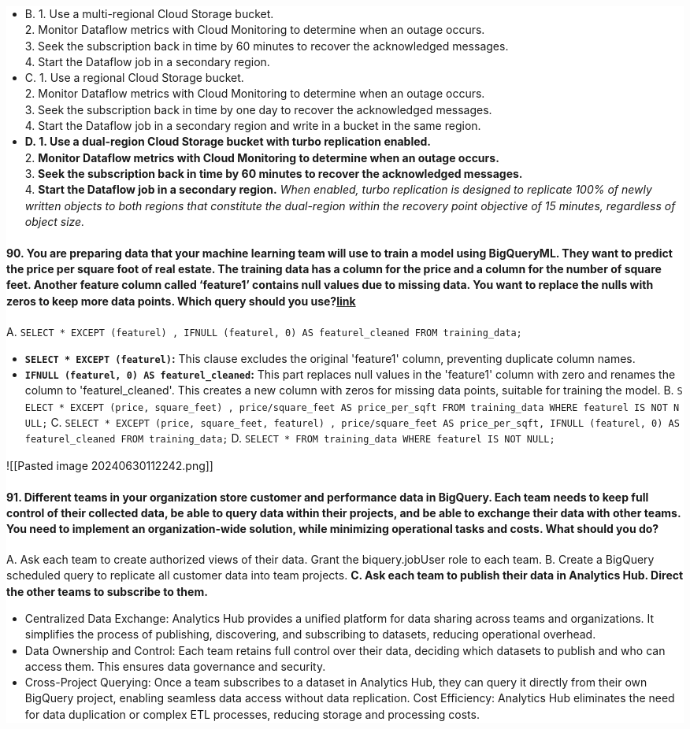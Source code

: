 - B. 1. Use a multi-regional Cloud Storage bucket.  
    2. Monitor Dataflow metrics with Cloud Monitoring to determine when an outage occurs.  
    3. Seek the subscription back in time by 60 minutes to recover the acknowledged messages.  
    4. Start the Dataflow job in a secondary region.
- C. 1. Use a regional Cloud Storage bucket.  
    2. Monitor Dataflow metrics with Cloud Monitoring to determine when an outage occurs.  
    3. Seek the subscription back in time by one day to recover the acknowledged messages.  
    4. Start the Dataflow job in a secondary region and write in a bucket in the same region.
- **D. 1. Use a dual-region Cloud Storage bucket with turbo replication enabled.**  
    2. **Monitor Dataflow metrics with Cloud Monitoring to determine when an outage occurs.**  
    3. **Seek the subscription back in time by 60 minutes to recover the acknowledged messages.**  
    4. **Start the Dataflow job in a secondary region.**
       _When enabled, turbo replication is designed to replicate 100% of newly written objects to both regions that constitute the dual-region within the recovery point objective of 15 minutes, regardless of object size._


#### 90. You are preparing data that your machine learning team will use to train a model using BigQueryML. They want to predict the price per square foot of real estate. The training data has a column for the price and a column for the number of square feet. Another feature column called ‘feature1’ contains null values due to missing data. You want to replace the nulls with zeros to keep more data points. Which query should you use?[link](https://www.examtopics.com/discussions/google/view/130349-exam-professional-data-engineer-topic-1-question-243/)

A. `SELECT * EXCEPT (featurel) , IFNULL (featurel, 0) AS featurel_cleaned FROM training_data;`
- **`SELECT * EXCEPT (featurel)`:** This clause excludes the original 'feature1' column, preventing duplicate column names.
- **`IFNULL (featurel, 0) AS featurel_cleaned`:** This part replaces null values in the 'feature1' column with zero and renames the column to 'featurel_cleaned'. This creates a new column with zeros for missing data points, suitable for training the model.
B. `SELECT * EXCEPT (price, square_feet) , price/square_feet AS price_per_sqft FROM training_data WHERE featurel IS NOT NULL;`
C. `SELECT * EXCEPT (price, square_feet, featurel) , price/square_feet AS price_per_sqft, IFNULL (featurel, 0) AS featurel_cleaned FROM training_data;`
D. `SELECT * FROM training_data WHERE featurel IS NOT NULL;`

![[Pasted image 20240630112242.png]]



#### 91. Different teams in your organization store customer and performance data in BigQuery. Each team needs to keep full control of their collected data, be able to query data within their projects, and be able to exchange their data with other teams. You need to implement an organization-wide solution, while minimizing operational tasks and costs. What should you do?
A. Ask each team to create authorized views of their data. Grant the biquery.jobUser role to each team.
B. Create a BigQuery scheduled query to replicate all customer data into team projects.
**C. Ask each team to publish their data in Analytics Hub. Direct the other teams to subscribe to them.**
- Centralized Data Exchange: Analytics Hub provides a unified platform for data sharing across teams and organizations. It simplifies the process of publishing, discovering, and subscribing to datasets, reducing operational overhead.
- Data Ownership and Control: Each team retains full control over their data, deciding which datasets to publish and who can access them. This ensures data governance and security.
- Cross-Project Querying: Once a team subscribes to a dataset in Analytics Hub, they can query it directly from their own BigQuery project, enabling seamless data access without data replication. Cost Efficiency: Analytics Hub eliminates the need for data duplication or complex ETL processes, reducing storage and processing costs.
